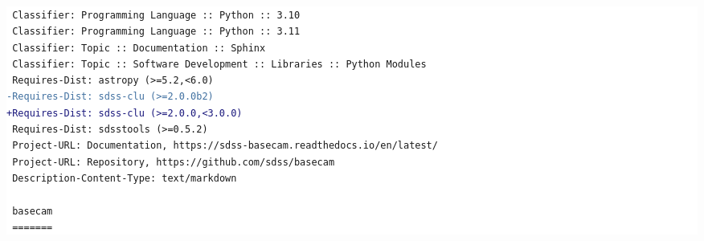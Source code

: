 ```diff
 Classifier: Programming Language :: Python :: 3.10
 Classifier: Programming Language :: Python :: 3.11
 Classifier: Topic :: Documentation :: Sphinx
 Classifier: Topic :: Software Development :: Libraries :: Python Modules
 Requires-Dist: astropy (>=5.2,<6.0)
-Requires-Dist: sdss-clu (>=2.0.0b2)
+Requires-Dist: sdss-clu (>=2.0.0,<3.0.0)
 Requires-Dist: sdsstools (>=0.5.2)
 Project-URL: Documentation, https://sdss-basecam.readthedocs.io/en/latest/
 Project-URL: Repository, https://github.com/sdss/basecam
 Description-Content-Type: text/markdown
 
 basecam
 =======
```

